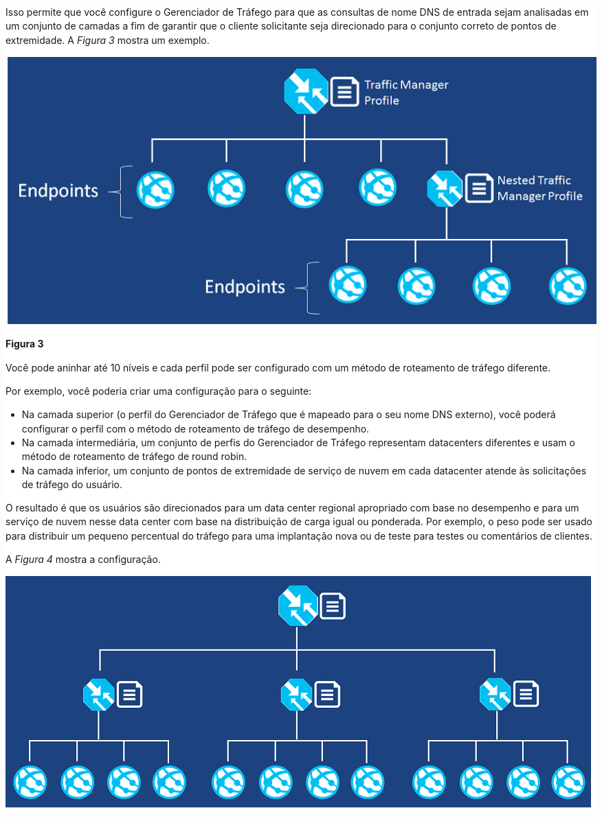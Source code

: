 Isso permite que você configure o Gerenciador de Tráfego para que as consultas de nome DNS de entrada sejam analisadas em um conjunto de camadas a fim de garantir que o cliente solicitante seja direcionado para o conjunto correto de pontos de extremidade. A *Figura 3* mostra um exemplo.

![Exemplo de perfis aninhados do Gerenciador de Tráfego](./media/traffic-manager-overview/IC751072.png)

**Figura 3**

Você pode aninhar até 10 níveis e cada perfil pode ser configurado com um método de roteamento de tráfego diferente.

Por exemplo, você poderia criar uma configuração para o seguinte:

- Na camada superior (o perfil do Gerenciador de Tráfego que é mapeado para o seu nome DNS externo), você poderá configurar o perfil com o método de roteamento de tráfego de desempenho.
- Na camada intermediária, um conjunto de perfis do Gerenciador de Tráfego representam datacenters diferentes e usam o método de roteamento de tráfego de round robin.
- Na camada inferior, um conjunto de pontos de extremidade de serviço de nuvem em cada datacenter atende às solicitações de tráfego do usuário.

O resultado é que os usuários são direcionados para um data center regional apropriado com base no desempenho e para um serviço de nuvem nesse data center com base na distribuição de carga igual ou ponderada. Por exemplo, o peso pode ser usado para distribuir um pequeno percentual do tráfego para uma implantação nova ou de teste para testes ou comentários de clientes.

A *Figura 4* mostra a configuração.

![Exemplo de perfis multicamadas do Gerenciador de Tráfego](./media/traffic-manager-overview/IC751073.png)

